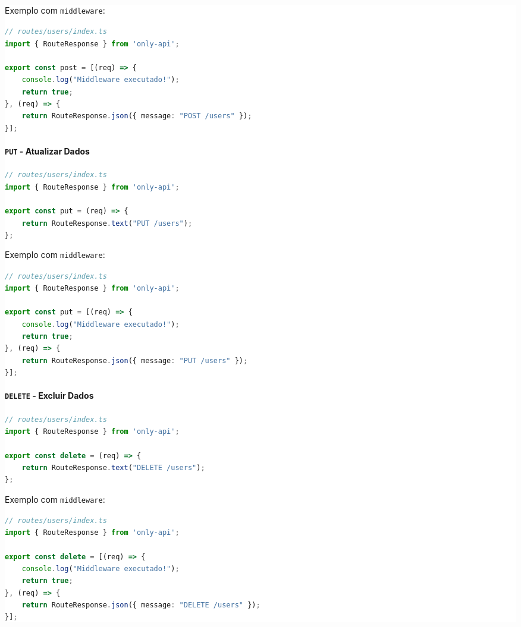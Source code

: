 Exemplo com `middleware`:

```ts
// routes/users/index.ts
import { RouteResponse } from 'only-api';

export const post = [(req) => {
    console.log("Middleware executado!");
    return true;
}, (req) => {
    return RouteResponse.json({ message: "POST /users" });
}];
```

#### `PUT` - Atualizar Dados

```ts
// routes/users/index.ts
import { RouteResponse } from 'only-api';

export const put = (req) => {
    return RouteResponse.text("PUT /users");
};
```

Exemplo com `middleware`:

```ts
// routes/users/index.ts
import { RouteResponse } from 'only-api';

export const put = [(req) => {
    console.log("Middleware executado!");
    return true;
}, (req) => {
    return RouteResponse.json({ message: "PUT /users" });
}];
```

#### `DELETE` - Excluir Dados

```ts
// routes/users/index.ts
import { RouteResponse } from 'only-api';

export const delete = (req) => {
    return RouteResponse.text("DELETE /users");
};
```

Exemplo com `middleware`:

```ts
// routes/users/index.ts
import { RouteResponse } from 'only-api';

export const delete = [(req) => {
    console.log("Middleware executado!");
    return true;
}, (req) => {
    return RouteResponse.json({ message: "DELETE /users" });
}];
```
